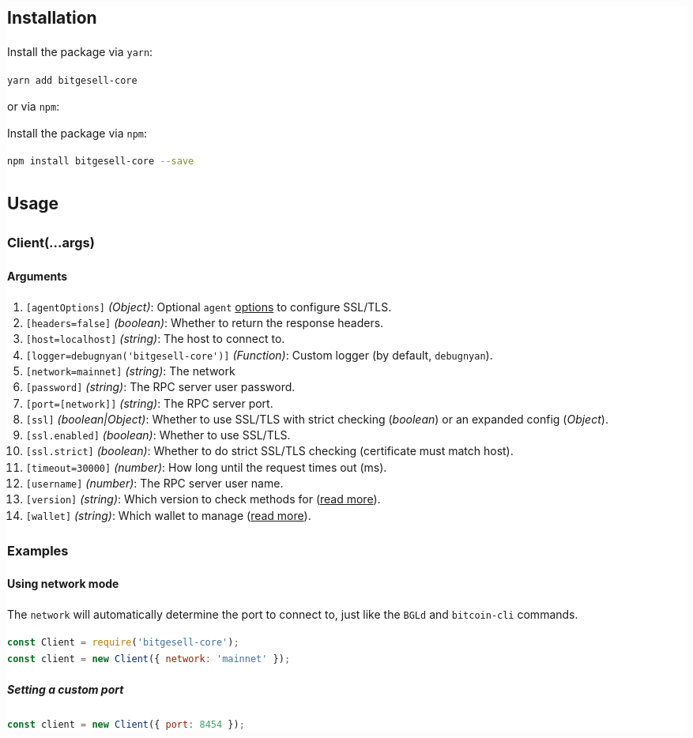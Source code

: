 ## Installation

Install the package via `yarn`:

```sh
yarn add bitgesell-core
```

or via `npm`:

Install the package via `npm`:

```sh
npm install bitgesell-core --save
```

## Usage
### Client(...args)
#### Arguments
1. `[agentOptions]` _(Object)_: Optional `agent` [options](https://github.com/request/request#using-optionsagentoptions) to configure SSL/TLS.
2. `[headers=false]` _(boolean)_: Whether to return the response headers.
3. `[host=localhost]` _(string)_: The host to connect to.
4. `[logger=debugnyan('bitgesell-core')]` _(Function)_: Custom logger (by default, `debugnyan`).
5. `[network=mainnet]` _(string)_: The network
6. `[password]` _(string)_: The RPC server user password.
7. `[port=[network]]` _(string)_: The RPC server port.
8. `[ssl]` _(boolean|Object)_: Whether to use SSL/TLS with strict checking (_boolean_) or an expanded config (_Object_).
9. `[ssl.enabled]` _(boolean)_: Whether to use SSL/TLS.
10. `[ssl.strict]` _(boolean)_: Whether to do strict SSL/TLS checking (certificate must match host).
11. `[timeout=30000]` _(number)_: How long until the request times out (ms).
12. `[username]` _(number)_: The RPC server user name.
13. `[version]` _(string)_: Which version to check methods for ([read more](#versionchecking)).
14. `[wallet]` _(string)_: Which wallet to manage ([read more](#multiwallet)).

### Examples
#### Using network mode
The `network` will automatically determine the port to connect to, just like the `BGLd` and `bitcoin-cli` commands.

```js
const Client = require('bitgesell-core');
const client = new Client({ network: 'mainnet' });
```

##### Setting a custom port

```js
const client = new Client({ port: 8454 });
```
